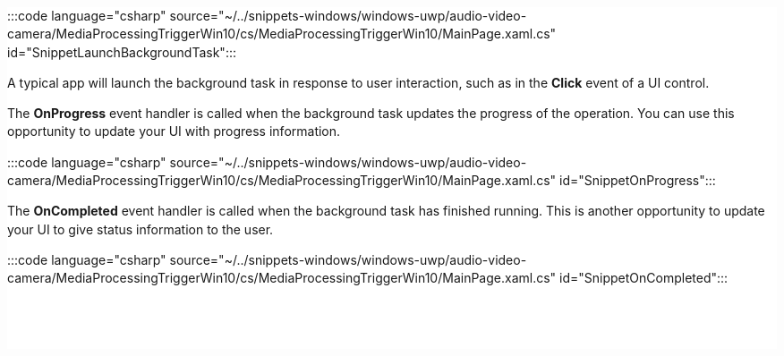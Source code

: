 :::code language="csharp" source="~/../snippets-windows/windows-uwp/audio-video-camera/MediaProcessingTriggerWin10/cs/MediaProcessingTriggerWin10/MainPage.xaml.cs" id="SnippetLaunchBackgroundTask":::

A typical app will launch the background task in response to user interaction, such as in the **Click** event of a UI control.

The **OnProgress** event handler is called when the background task updates the progress of the operation. You can use this opportunity to update your UI with progress information.

:::code language="csharp" source="~/../snippets-windows/windows-uwp/audio-video-camera/MediaProcessingTriggerWin10/cs/MediaProcessingTriggerWin10/MainPage.xaml.cs" id="SnippetOnProgress":::

The **OnCompleted** event handler is called when the background task has finished running. This is another opportunity to update your UI to give status information to the user.

:::code language="csharp" source="~/../snippets-windows/windows-uwp/audio-video-camera/MediaProcessingTriggerWin10/cs/MediaProcessingTriggerWin10/MainPage.xaml.cs" id="SnippetOnCompleted":::


 

 
